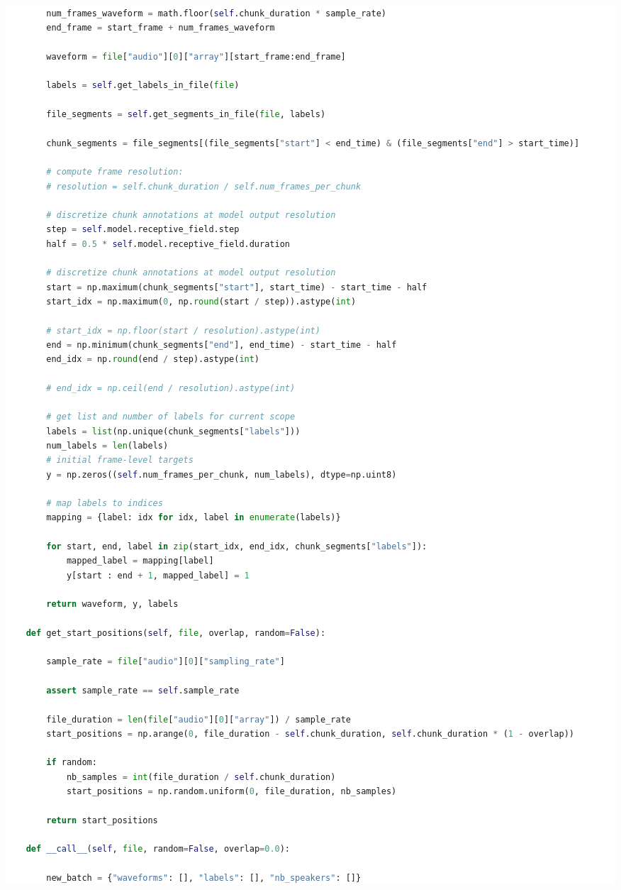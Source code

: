 ```python
        num_frames_waveform = math.floor(self.chunk_duration * sample_rate)
        end_frame = start_frame + num_frames_waveform

        waveform = file["audio"][0]["array"][start_frame:end_frame]

        labels = self.get_labels_in_file(file)

        file_segments = self.get_segments_in_file(file, labels)

        chunk_segments = file_segments[(file_segments["start"] < end_time) & (file_segments["end"] > start_time)]

        # compute frame resolution:
        # resolution = self.chunk_duration / self.num_frames_per_chunk

        # discretize chunk annotations at model output resolution
        step = self.model.receptive_field.step
        half = 0.5 * self.model.receptive_field.duration

        # discretize chunk annotations at model output resolution
        start = np.maximum(chunk_segments["start"], start_time) - start_time - half
        start_idx = np.maximum(0, np.round(start / step)).astype(int)

        # start_idx = np.floor(start / resolution).astype(int)
        end = np.minimum(chunk_segments["end"], end_time) - start_time - half
        end_idx = np.round(end / step).astype(int)

        # end_idx = np.ceil(end / resolution).astype(int)

        # get list and number of labels for current scope
        labels = list(np.unique(chunk_segments["labels"]))
        num_labels = len(labels)
        # initial frame-level targets
        y = np.zeros((self.num_frames_per_chunk, num_labels), dtype=np.uint8)

        # map labels to indices
        mapping = {label: idx for idx, label in enumerate(labels)}

        for start, end, label in zip(start_idx, end_idx, chunk_segments["labels"]):
            mapped_label = mapping[label]
            y[start : end + 1, mapped_label] = 1

        return waveform, y, labels

    def get_start_positions(self, file, overlap, random=False):

        sample_rate = file["audio"][0]["sampling_rate"]

        assert sample_rate == self.sample_rate

        file_duration = len(file["audio"][0]["array"]) / sample_rate
        start_positions = np.arange(0, file_duration - self.chunk_duration, self.chunk_duration * (1 - overlap))

        if random:
            nb_samples = int(file_duration / self.chunk_duration)
            start_positions = np.random.uniform(0, file_duration, nb_samples)

        return start_positions

    def __call__(self, file, random=False, overlap=0.0):

        new_batch = {"waveforms": [], "labels": [], "nb_speakers": []}
```